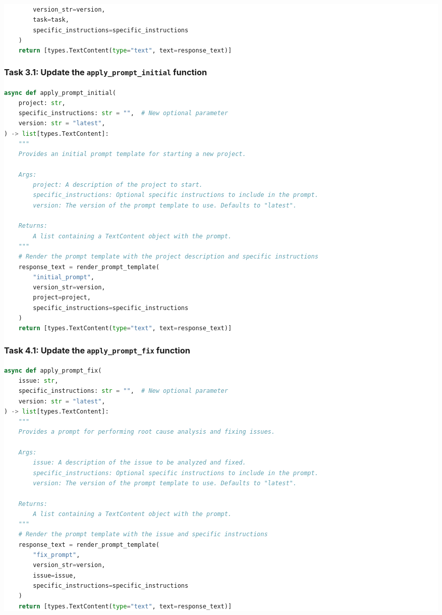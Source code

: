 ```python
        version_str=version, 
        task=task,
        specific_instructions=specific_instructions
    )
    return [types.TextContent(type="text", text=response_text)]
```

### Task 3.1: Update the `apply_prompt_initial` function
```python
async def apply_prompt_initial(
    project: str,
    specific_instructions: str = "",  # New optional parameter
    version: str = "latest",
) -> list[types.TextContent]:
    """
    Provides an initial prompt template for starting a new project.

    Args:
        project: A description of the project to start.
        specific_instructions: Optional specific instructions to include in the prompt.
        version: The version of the prompt template to use. Defaults to "latest".

    Returns:
        A list containing a TextContent object with the prompt.
    """
    # Render the prompt template with the project description and specific instructions
    response_text = render_prompt_template(
        "initial_prompt", 
        version_str=version, 
        project=project,
        specific_instructions=specific_instructions
    )
    return [types.TextContent(type="text", text=response_text)]
```

### Task 4.1: Update the `apply_prompt_fix` function
```python
async def apply_prompt_fix(
    issue: str,
    specific_instructions: str = "",  # New optional parameter
    version: str = "latest",
) -> list[types.TextContent]:
    """
    Provides a prompt for performing root cause analysis and fixing issues.

    Args:
        issue: A description of the issue to be analyzed and fixed.
        specific_instructions: Optional specific instructions to include in the prompt.
        version: The version of the prompt template to use. Defaults to "latest".

    Returns:
        A list containing a TextContent object with the prompt.
    """
    # Render the prompt template with the issue and specific instructions
    response_text = render_prompt_template(
        "fix_prompt", 
        version_str=version, 
        issue=issue,
        specific_instructions=specific_instructions
    )
    return [types.TextContent(type="text", text=response_text)]
```
